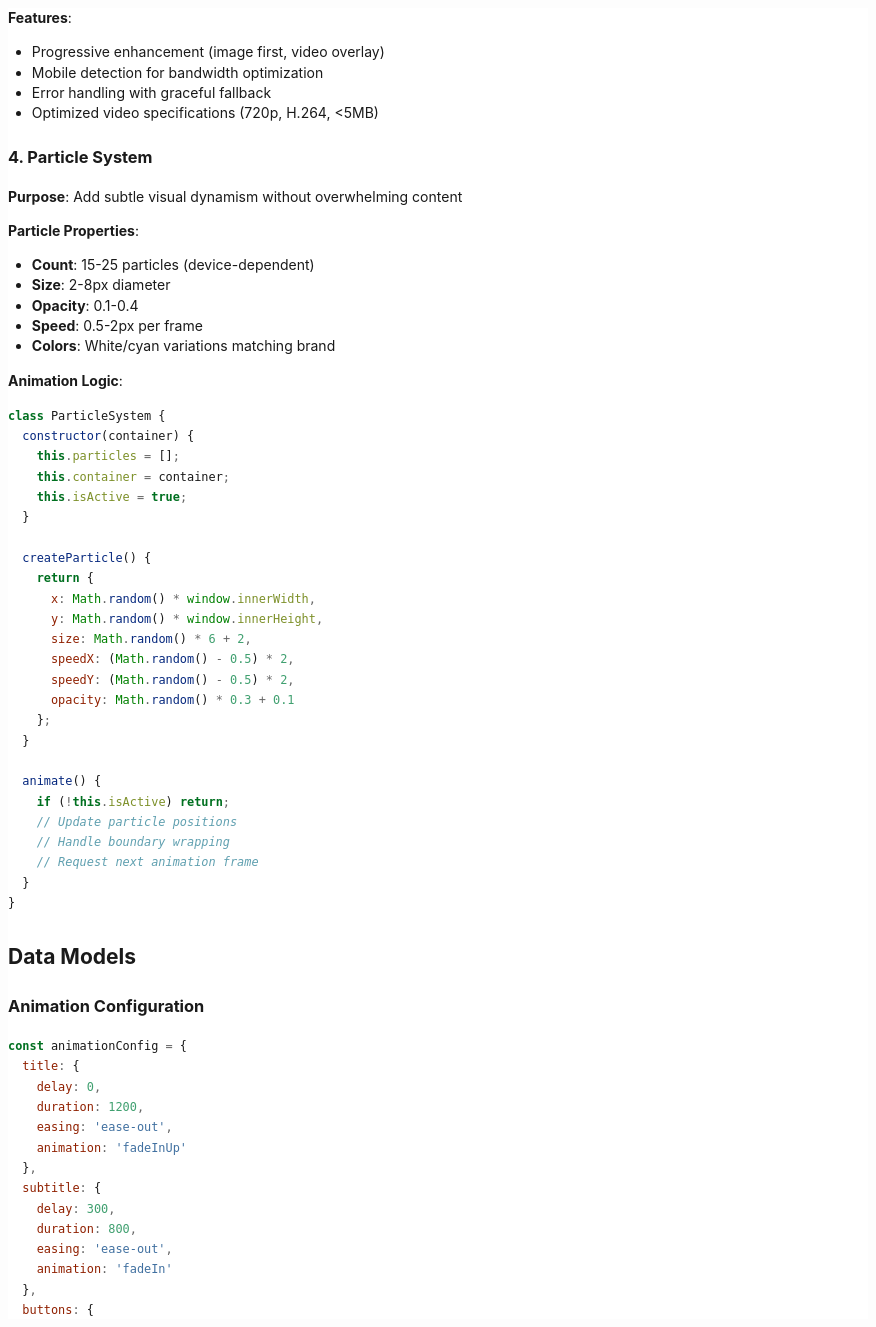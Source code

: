 **Features**:
- Progressive enhancement (image first, video overlay)
- Mobile detection for bandwidth optimization
- Error handling with graceful fallback
- Optimized video specifications (720p, H.264, <5MB)

### 4. Particle System

**Purpose**: Add subtle visual dynamism without overwhelming content

**Particle Properties**:
- **Count**: 15-25 particles (device-dependent)
- **Size**: 2-8px diameter
- **Opacity**: 0.1-0.4
- **Speed**: 0.5-2px per frame
- **Colors**: White/cyan variations matching brand

**Animation Logic**:
```javascript
class ParticleSystem {
  constructor(container) {
    this.particles = [];
    this.container = container;
    this.isActive = true;
  }
  
  createParticle() {
    return {
      x: Math.random() * window.innerWidth,
      y: Math.random() * window.innerHeight,
      size: Math.random() * 6 + 2,
      speedX: (Math.random() - 0.5) * 2,
      speedY: (Math.random() - 0.5) * 2,
      opacity: Math.random() * 0.3 + 0.1
    };
  }
  
  animate() {
    if (!this.isActive) return;
    // Update particle positions
    // Handle boundary wrapping
    // Request next animation frame
  }
}
```

## Data Models

### Animation Configuration
```javascript
const animationConfig = {
  title: {
    delay: 0,
    duration: 1200,
    easing: 'ease-out',
    animation: 'fadeInUp'
  },
  subtitle: {
    delay: 300,
    duration: 800,
    easing: 'ease-out',
    animation: 'fadeIn'
  },
  buttons: {
```